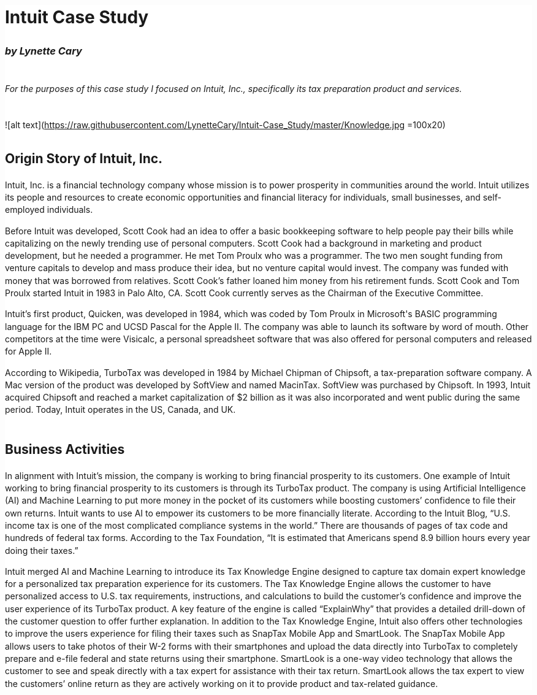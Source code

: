 # **Intuit Case Study**
### *by Lynette Cary*
#

*For the purposes of this case study I focused on Intuit, Inc., specifically its tax preparation product and services.*
#
![alt text](https://raw.githubusercontent.com/LynetteCary/Intuit-Case_Study/master/Knowledge.jpg =100x20)

## **Origin Story of Intuit, Inc.**
Intuit, Inc. is a financial technology company whose mission is to power prosperity in communities around the world.  Intuit utilizes its people and resources to create economic opportunities and financial literacy for individuals, small businesses, and self-employed individuals.

Before Intuit was developed, Scott Cook had an idea to offer a basic bookkeeping software to help people pay their bills while capitalizing on the newly trending use of personal computers.  Scott Cook had a background in marketing and product development, but he needed a programmer.  He met Tom Proulx who was a programmer.  The two men sought funding from venture capitals to develop and mass produce their idea, but no venture capital would invest.  The company was funded with money that was borrowed from relatives.  Scott Cook’s father loaned him money from his retirement funds.  Scott Cook and Tom Proulx started Intuit in 1983 in Palo Alto, CA.  Scott Cook currently serves as the Chairman of the Executive Committee.

Intuit’s first product, Quicken, was developed in 1984, which was coded by Tom Proulx in Microsoft's BASIC programming language for the IBM PC and UCSD Pascal for the Apple II.  The company was able to launch its software by word of mouth.  Other competitors at the time were Visicalc, a personal spreadsheet software that was also offered for personal computers and released for Apple II.

According to Wikipedia, TurboTax was developed in 1984 by Michael Chipman of Chipsoft, a tax-preparation software company.  A Mac version of the product was  developed by SoftView and named MacinTax.  SoftView was purchased by Chipsoft.  In 1993, Intuit acquired Chipsoft and reached a market capitalization of $2 billion as it was also incorporated and went public during the same period.  Today, Intuit operates in the US, Canada, and UK.

#
## **Business Activities**
In alignment with Intuit’s mission, the company is working to bring financial prosperity to its customers.  One example of Intuit working to bring financial prosperity to its customers is through its TurboTax product.  The company is using Artificial Intelligence (AI) and Machine Learning to put more money in the pocket of its customers while boosting customers’ confidence to file their own returns.  Intuit wants to use AI to empower its customers to be more financially literate.  According to the Intuit Blog, “U.S. income tax is one of the most complicated compliance systems in the world.” There are thousands of pages of tax code and hundreds of federal tax forms.  According to the Tax Foundation, “It is estimated that Americans spend 8.9 billion hours every year doing their taxes.”

Intuit merged AI and Machine Learning to introduce its Tax Knowledge Engine designed to capture tax domain expert knowledge for a personalized tax preparation experience for its customers.  The Tax Knowledge Engine allows the customer to have personalized access to U.S. tax requirements,  instructions, and calculations to build the customer’s confidence and improve the user experience of its TurboTax product.  A key feature of the engine is called “ExplainWhy” that provides a detailed drill-down of the customer question to offer further explanation.  In addition to the Tax Knowledge Engine, Intuit also offers other technologies to improve the users experience for filing their taxes such as SnapTax Mobile App and SmartLook.  The SnapTax Mobile App allows users to take photos of their W-2 forms with their smartphones and upload the data directly into TurboTax to completely prepare and e-file federal and state returns using their smartphone.  SmartLook is a one-way video technology that allows the customer to see and speak directly with a tax expert for assistance with their tax return.  SmartLook allows the tax expert to view the customers’ online return as they are actively working on it to provide product and tax-related guidance.
